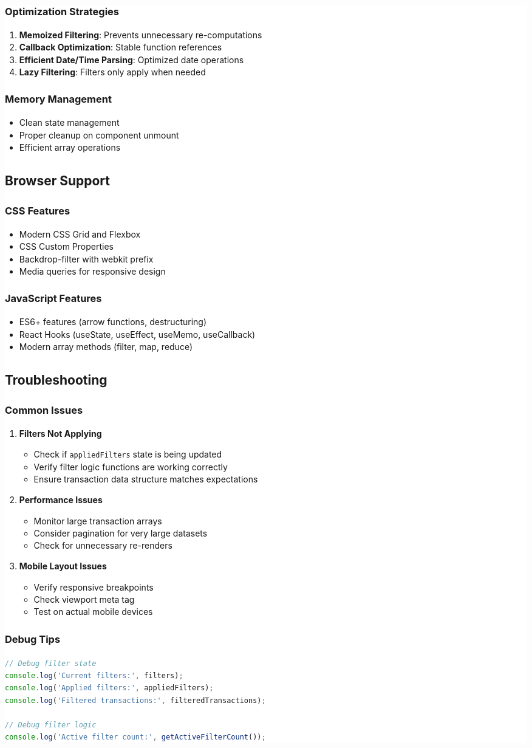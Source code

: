 ### Optimization Strategies
1. **Memoized Filtering**: Prevents unnecessary re-computations
2. **Callback Optimization**: Stable function references
3. **Efficient Date/Time Parsing**: Optimized date operations
4. **Lazy Filtering**: Filters only apply when needed

### Memory Management
- Clean state management
- Proper cleanup on component unmount
- Efficient array operations

## Browser Support

### CSS Features
- Modern CSS Grid and Flexbox
- CSS Custom Properties
- Backdrop-filter with webkit prefix
- Media queries for responsive design

### JavaScript Features
- ES6+ features (arrow functions, destructuring)
- React Hooks (useState, useEffect, useMemo, useCallback)
- Modern array methods (filter, map, reduce)

## Troubleshooting

### Common Issues

1. **Filters Not Applying**
   - Check if `appliedFilters` state is being updated
   - Verify filter logic functions are working correctly
   - Ensure transaction data structure matches expectations

2. **Performance Issues**
   - Monitor large transaction arrays
   - Consider pagination for very large datasets
   - Check for unnecessary re-renders

3. **Mobile Layout Issues**
   - Verify responsive breakpoints
   - Check viewport meta tag
   - Test on actual mobile devices

### Debug Tips

```javascript
// Debug filter state
console.log('Current filters:', filters);
console.log('Applied filters:', appliedFilters);
console.log('Filtered transactions:', filteredTransactions);

// Debug filter logic
console.log('Active filter count:', getActiveFilterCount());
```
